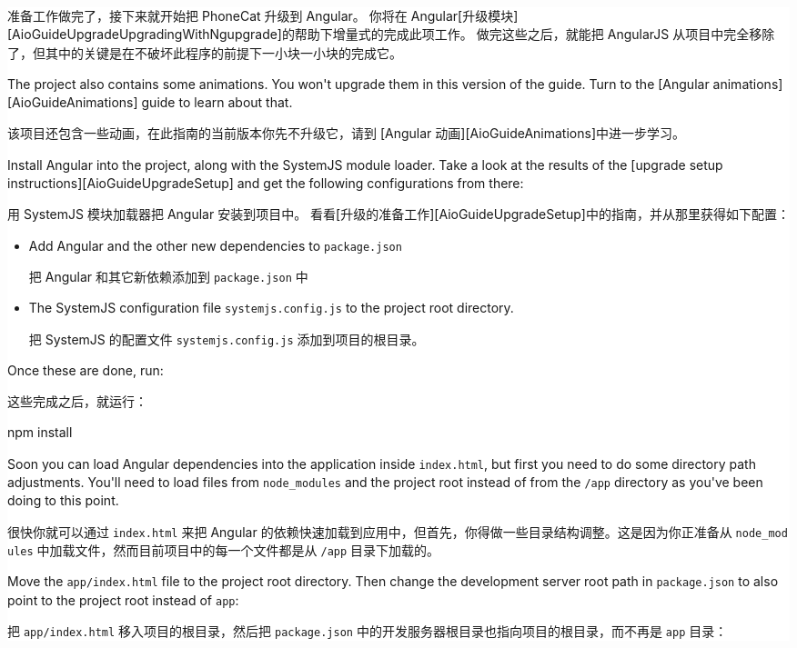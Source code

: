 准备工作做完了，接下来就开始把 PhoneCat 升级到 Angular。
你将在 Angular[升级模块][AioGuideUpgradeUpgradingWithNgupgrade]的帮助下增量式的完成此项工作。
做完这些之后，就能把 AngularJS 从项目中完全移除了，但其中的关键是在不破坏此程序的前提下一小块一小块的完成它。

<div class="alert is-important">

The project also contains some animations.
You won't upgrade them in this version of the guide.
Turn to the [Angular animations][AioGuideAnimations] guide to learn about that.

该项目还包含一些动画，在此指南的当前版本你先不升级它，请到 [Angular 动画][AioGuideAnimations]中进一步学习。

</div>

Install Angular into the project, along with the SystemJS module loader.
Take a look at the results of the [upgrade setup instructions][AioGuideUpgradeSetup] and get the following configurations from there:

用 SystemJS 模块加载器把 Angular 安装到项目中。
看看[升级的准备工作][AioGuideUpgradeSetup]中的指南，并从那里获得如下配置：

* Add Angular and the other new dependencies to `package.json`

  把 Angular 和其它新依赖添加到 `package.json` 中

* The SystemJS configuration file `systemjs.config.js` to the project root directory.

  把 SystemJS 的配置文件 `systemjs.config.js` 添加到项目的根目录。

Once these are done, run:

这些完成之后，就运行：

<code-example format="shell" language="shell">

npm install

</code-example>

Soon you can load Angular dependencies into the application inside `index.html`, but first you need to do some directory path adjustments.
You'll need to load files from `node_modules` and the project root instead of from the `/app` directory as you've been doing to this point.

很快你就可以通过 `index.html` 来把 Angular 的依赖快速加载到应用中，但首先，你得做一些目录结构调整。这是因为你正准备从 `node_modules` 中加载文件，然而目前项目中的每一个文件都是从 `/app` 目录下加载的。

Move the `app/index.html` file to the project root directory.
Then change the development server root path in `package.json` to also point to the project root instead of `app`:

把 `app/index.html` 移入项目的根目录，然后把 `package.json` 中的开发服务器根目录也指向项目的根目录，而不再是 `app` 目录：

<code-example language="json">

